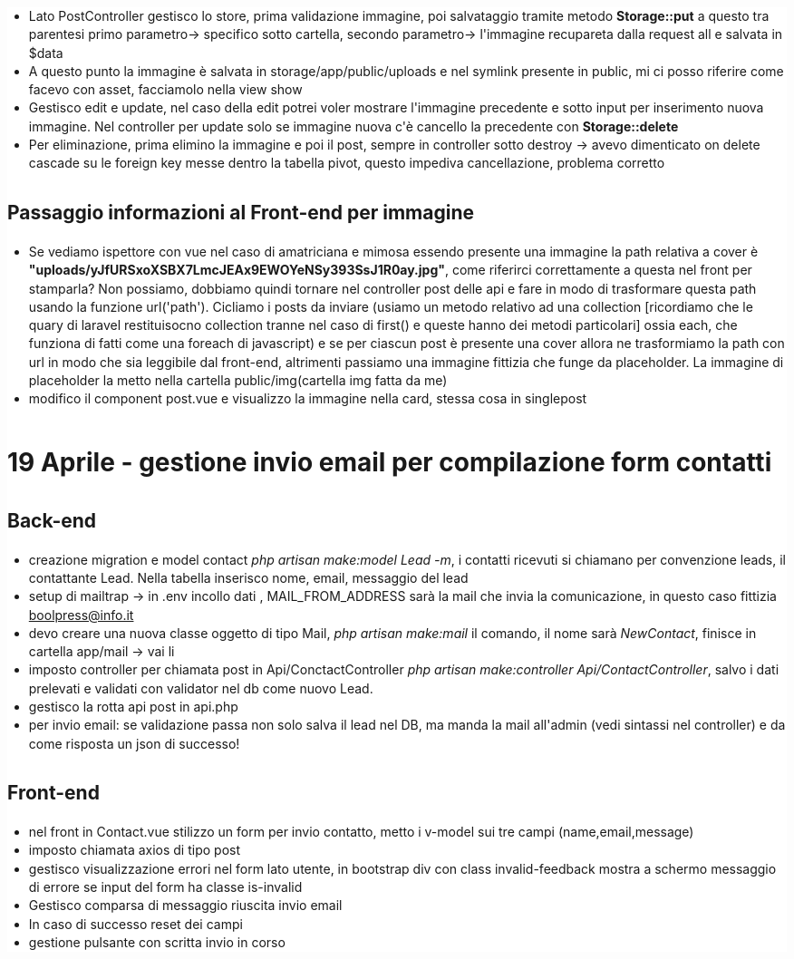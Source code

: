 - Lato PostController gestisco lo store, prima validazione immagine, poi salvataggio tramite metodo **Storage::put** a questo tra parentesi primo parametro-> specifico sotto cartella, secondo parametro-> l'immagine recupareta dalla request all e salvata in $data
- A questo punto la immagine è salvata in storage/app/public/uploads e nel symlink presente in public, mi ci posso riferire come facevo con asset, facciamolo nella view show
- Gestisco edit e update, nel caso della edit potrei voler mostrare l'immagine precedente e sotto input per inserimento nuova immagine. Nel controller per update solo se immagine nuova c'è cancello la precedente con **Storage::delete**
- Per eliminazione, prima elimino la immagine e poi il post, sempre in controller sotto destroy -> avevo dimenticato on delete cascade su le foreign key messe dentro la tabella pivot, questo impediva cancellazione, problema corretto

## Passaggio informazioni al Front-end per immagine
- Se vediamo ispettore con vue nel caso di amatriciana e mimosa essendo presente una immagine la path relativa a cover è **"uploads/yJfURSxoXSBX7LmcJEAx9EWOYeNSy393SsJ1R0ay.jpg"**, come riferirci correttamente a questa nel front per stamparla? Non possiamo, dobbiamo quindi tornare nel controller post delle api e fare in modo di trasformare questa path usando la funzione url('path'). Cicliamo i posts da inviare (usiamo un metodo relativo ad una collection [ricordiamo che le quary di laravel restituisocno collection tranne nel caso di first() e queste hanno dei metodi particolari] ossia each, che funziona di fatti come una foreach di javascript) e se per ciascun post è presente una cover allora ne trasformiamo la path con url in modo che sia leggibile dal front-end, altrimenti passiamo una immagine fittizia che funge da placeholder. La immagine di placeholder la metto nella cartella public/img(cartella img fatta da me)
- modifico il component post.vue e visualizzo la immagine nella card, stessa cosa in singlepost

# 19 Aprile - gestione invio email per compilazione form contatti
## Back-end
- creazione migration e model contact *php artisan make:model Lead -m*, i contatti ricevuti si chiamano per convenzione leads, il contattante Lead. Nella tabella inserisco nome, email, messaggio del lead
- setup di mailtrap -> in .env incollo dati , MAIL_FROM_ADDRESS sarà la mail che invia la comunicazione, in questo caso fittizia boolpress@info.it
- devo creare una nuova classe oggetto di tipo Mail, *php artisan make:mail* il comando, il nome sarà *NewContact*, finisce in cartella app/mail -> vai li
- imposto controller per chiamata post in Api/ConctactController *php artisan make:controller Api/ContactController*, salvo i dati prelevati e validati con validator nel db come nuovo Lead.
- gestisco la rotta api post in api.php
- per invio email: se validazione passa non solo salva il lead nel DB, ma manda la mail all'admin (vedi sintassi nel controller) e da come risposta un json di successo!
## Front-end
- nel front in Contact.vue stilizzo un form per invio contatto, metto i v-model sui tre campi (name,email,message)
- imposto chiamata axios di tipo post
- gestisco visualizzazione errori nel form lato utente, in bootstrap div con class invalid-feedback mostra a schermo messaggio di errore se input del form ha classe is-invalid
- Gestisco comparsa di messaggio riuscita invio email
- In caso di successo reset dei campi
- gestione pulsante con scritta invio in corso
